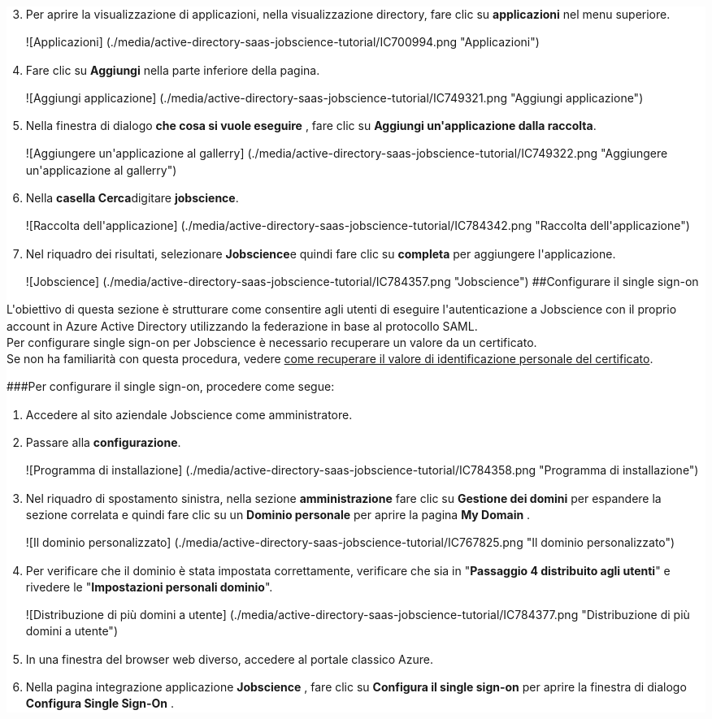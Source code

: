 3.  Per aprire la visualizzazione di applicazioni, nella visualizzazione directory, fare clic su **applicazioni** nel menu superiore.

    ![Applicazioni] (./media/active-directory-saas-jobscience-tutorial/IC700994.png "Applicazioni")

4.  Fare clic su **Aggiungi** nella parte inferiore della pagina.

    ![Aggiungi applicazione] (./media/active-directory-saas-jobscience-tutorial/IC749321.png "Aggiungi applicazione")

5.  Nella finestra di dialogo **che cosa si vuole eseguire** , fare clic su **Aggiungi un'applicazione dalla raccolta**.

    ![Aggiungere un'applicazione al gallerry] (./media/active-directory-saas-jobscience-tutorial/IC749322.png "Aggiungere un'applicazione al gallerry")

6.  Nella **casella Cerca**digitare **jobscience**.

    ![Raccolta dell'applicazione] (./media/active-directory-saas-jobscience-tutorial/IC784342.png "Raccolta dell'applicazione")

7.  Nel riquadro dei risultati, selezionare **Jobscience**e quindi fare clic su **completa** per aggiungere l'applicazione.

    ![Jobscience] (./media/active-directory-saas-jobscience-tutorial/IC784357.png "Jobscience")
##<a name="configuring-single-sign-on"></a>Configurare il single sign-on
  
L'obiettivo di questa sezione è strutturare come consentire agli utenti di eseguire l'autenticazione a Jobscience con il proprio account in Azure Active Directory utilizzando la federazione in base al protocollo SAML.  
Per configurare single sign-on per Jobscience è necessario recuperare un valore da un certificato.  
Se non ha familiarità con questa procedura, vedere [come recuperare il valore di identificazione personale del certificato](http://youtu.be/YKQF266SAxI).

###<a name="to-configure-single-sign-on-perform-the-following-steps"></a>Per configurare il single sign-on, procedere come segue:

1.  Accedere al sito aziendale Jobscience come amministratore.

2.  Passare alla **configurazione**.

    ![Programma di installazione] (./media/active-directory-saas-jobscience-tutorial/IC784358.png "Programma di installazione")

3.  Nel riquadro di spostamento sinistra, nella sezione **amministrazione** fare clic su **Gestione dei domini** per espandere la sezione correlata e quindi fare clic su un **Dominio personale** per aprire la pagina **My Domain** . 

    ![Il dominio personalizzato] (./media/active-directory-saas-jobscience-tutorial/IC767825.png "Il dominio personalizzato")

4.  Per verificare che il dominio è stata impostata correttamente, verificare che sia in "**Passaggio 4 distribuito agli utenti**" e rivedere le "**Impostazioni personali dominio**".

    ![Distribuzione di più domini a utente] (./media/active-directory-saas-jobscience-tutorial/IC784377.png "Distribuzione di più domini a utente")

5.  In una finestra del browser web diverso, accedere al portale classico Azure.

6.  Nella pagina integrazione applicazione **Jobscience** , fare clic su **Configura il single sign-on** per aprire la finestra di dialogo **Configura Single Sign-On** .
